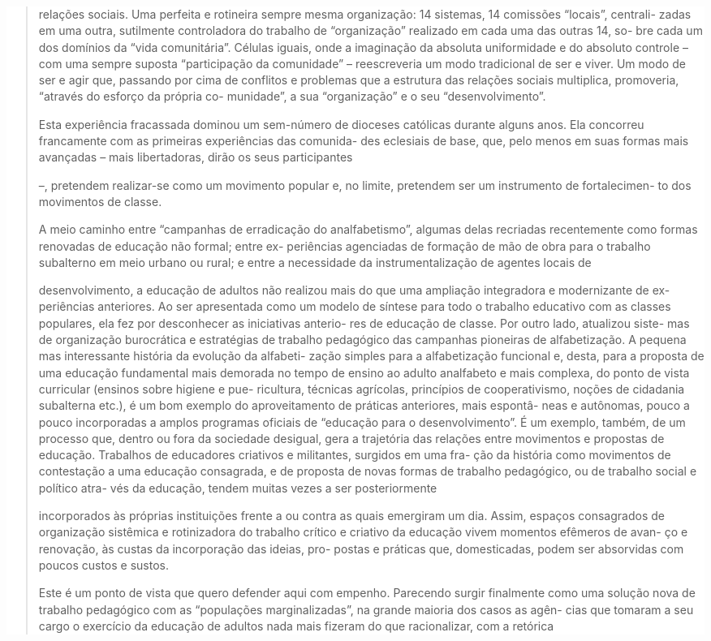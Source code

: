 > relações sociais. Uma perfeita e rotineira sempre mesma organização:
> 14 sistemas, 14 comissões “locais”, centrali- zadas em uma outra,
> sutilmente controladora do trabalho de “organização” realizado em cada
> uma das outras 14, so- bre cada um dos domínios da “vida comunitária”.
> Células iguais, onde a imaginação da absoluta uniformidade e do
> absoluto controle – com uma sempre suposta “participação da
> comunidade” – reescreveria um modo tradicional de ser e viver. Um modo
> de ser e agir que, passando por cima de conflitos e problemas que a
> estrutura das relações sociais multiplica, promoveria, “através do
> esforço da própria co- munidade”, a sua “organização” e o seu
> “desenvolvimento”.
>
> Esta experiência fracassada dominou um sem-número de dioceses
> católicas durante alguns anos. Ela concorreu francamente com as
> primeiras experiências das comunida- des eclesiais de base, que, pelo
> menos em suas formas mais avançadas – mais libertadoras, dirão os seus
> participantes
>
> –, pretendem realizar-se como um movimento popular e, no limite,
> pretendem ser um instrumento de fortalecimen- to dos movimentos de
> classe.
>
> A meio caminho entre “campanhas de erradicação do analfabetismo”,
> algumas delas recriadas recentemente como formas renovadas de educação
> não formal; entre ex- periências agenciadas de formação de mão de obra
> para o trabalho subalterno em meio urbano ou rural; e entre a
> necessidade da instrumentalização de agentes locais de
>
> desenvolvimento, a educação de adultos não realizou mais do que uma
> ampliação integradora e modernizante de ex- periências anteriores. Ao
> ser apresentada como um modelo de síntese para todo o trabalho
> educativo com as classes populares, ela fez por desconhecer as
> iniciativas anterio- res de educação de classe. Por outro lado,
> atualizou siste- mas de organização burocrática e estratégias de
> trabalho pedagógico das campanhas pioneiras de alfabetização. A
> pequena mas interessante história da evolução da alfabeti- zação
> simples para a alfabetização funcional e, desta, para a proposta de
> uma educação fundamental mais demorada no tempo de ensino ao adulto
> analfabeto e mais complexa, do ponto de vista curricular (ensinos
> sobre higiene e pue- ricultura, técnicas agrícolas, princípios de
> cooperativismo, noções de cidadania subalterna etc.), é um bom exemplo
> do aproveitamento de práticas anteriores, mais espontâ- neas e
> autônomas, pouco a pouco incorporadas a amplos programas oficiais de
> “educação para o desenvolvimento”. É um exemplo, também, de um
> processo que, dentro ou fora da sociedade desigual, gera a trajetória
> das relações entre movimentos e propostas de educação. Trabalhos de
> educadores criativos e militantes, surgidos em uma fra- ção da
> história como movimentos de contestação a uma educação consagrada, e
> de proposta de novas formas de trabalho pedagógico, ou de trabalho
> social e político atra- vés da educação, tendem muitas vezes a ser
> posteriormente
>
> incorporados às próprias instituições frente a ou contra as quais
> emergiram um dia. Assim, espaços consagrados de organização sistêmica
> e rotinizadora do trabalho crítico e criativo da educação vivem
> momentos efêmeros de avan- ço e renovação, às custas da incorporação
> das ideias, pro- postas e práticas que, domesticadas, podem ser
> absorvidas com poucos custos e sustos.
>
> Este é um ponto de vista que quero defender aqui com empenho.
> Parecendo surgir finalmente como uma solução nova de trabalho
> pedagógico com as “populações marginalizadas”, na grande maioria dos
> casos as agên- cias que tomaram a seu cargo o exercício da educação de
> adultos nada mais fizeram do que racionalizar, com a retórica